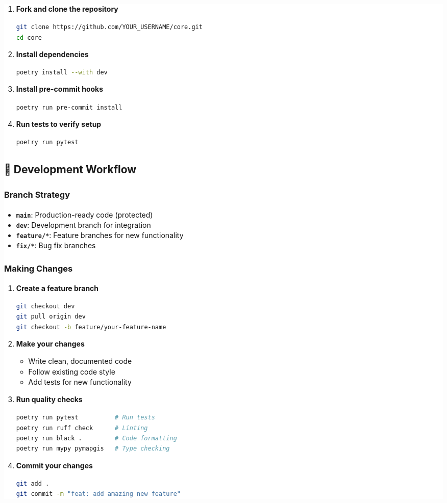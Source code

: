 1. **Fork and clone the repository**
   ```bash
   git clone https://github.com/YOUR_USERNAME/core.git
   cd core
   ```

2. **Install dependencies**
   ```bash
   poetry install --with dev
   ```

3. **Install pre-commit hooks**
   ```bash
   poetry run pre-commit install
   ```

4. **Run tests to verify setup**
   ```bash
   poetry run pytest
   ```

## 🔄 Development Workflow

### Branch Strategy

- **`main`**: Production-ready code (protected)
- **`dev`**: Development branch for integration
- **`feature/*`**: Feature branches for new functionality
- **`fix/*`**: Bug fix branches

### Making Changes

1. **Create a feature branch**
   ```bash
   git checkout dev
   git pull origin dev
   git checkout -b feature/your-feature-name
   ```

2. **Make your changes**
   - Write clean, documented code
   - Follow existing code style
   - Add tests for new functionality

3. **Run quality checks**
   ```bash
   poetry run pytest          # Run tests
   poetry run ruff check      # Linting
   poetry run black .         # Code formatting
   poetry run mypy pymapgis   # Type checking
   ```

4. **Commit your changes**
   ```bash
   git add .
   git commit -m "feat: add amazing new feature"
   ```
